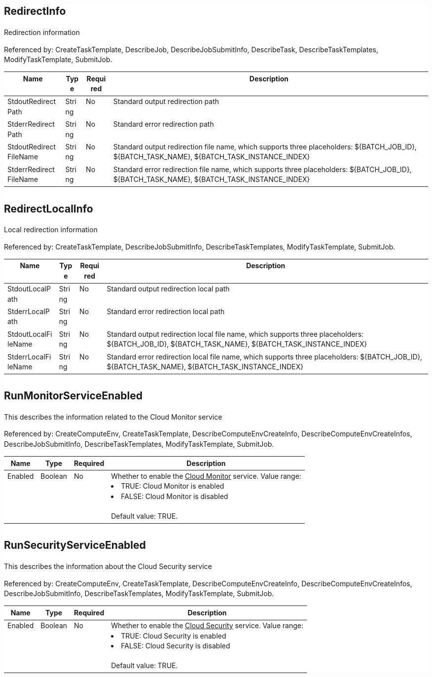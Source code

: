 ## RedirectInfo

Redirection information

Referenced by: CreateTaskTemplate, DescribeJob, DescribeJobSubmitInfo, DescribeTask, DescribeTaskTemplates, ModifyTaskTemplate, SubmitJob.

| Name | Type | Required | Description |
|------|------|----------|------|
| StdoutRedirectPath | String | No | Standard output redirection path |
| StderrRedirectPath | String | No | Standard error redirection path |
| StdoutRedirectFileName | String | No | Standard output redirection file name, which supports three placeholders: ${BATCH_JOB_ID}, ${BATCH_TASK_NAME}, ${BATCH_TASK_INSTANCE_INDEX} |
| StderrRedirectFileName | String | No | Standard error redirection file name, which supports three placeholders: ${BATCH_JOB_ID}, ${BATCH_TASK_NAME}, ${BATCH_TASK_INSTANCE_INDEX} |

## RedirectLocalInfo

Local redirection information

Referenced by: CreateTaskTemplate, DescribeJobSubmitInfo, DescribeTaskTemplates, ModifyTaskTemplate, SubmitJob.

| Name | Type | Required | Description |
|------|------|----------|------|
| StdoutLocalPath | String | No | Standard output redirection local path |
| StderrLocalPath | String | No | Standard error redirection local path |
| StdoutLocalFileName | String | No | Standard output redirection local file name, which supports three placeholders: ${BATCH_JOB_ID}, ${BATCH_TASK_NAME}, ${BATCH_TASK_INSTANCE_INDEX} |
| StderrLocalFileName | String | No | Standard error redirection local file name, which supports three placeholders: ${BATCH_JOB_ID}, ${BATCH_TASK_NAME}, ${BATCH_TASK_INSTANCE_INDEX} |

## RunMonitorServiceEnabled

This describes the information related to the Cloud Monitor service

Referenced by: CreateComputeEnv, CreateTaskTemplate, DescribeComputeEnvCreateInfo, DescribeComputeEnvCreateInfos, DescribeJobSubmitInfo, DescribeTaskTemplates, ModifyTaskTemplate, SubmitJob.

| Name | Type | Required | Description |
|------|------|----------|------|
| Enabled | Boolean | No | Whether to enable the [Cloud Monitor](/document/product/248) service. Value range: <br><li>TRUE: Cloud Monitor is enabled <br><li>FALSE: Cloud Monitor is disabled <br><br>Default value: TRUE. |

## RunSecurityServiceEnabled

This describes the information about the Cloud Security service

Referenced by: CreateComputeEnv, CreateTaskTemplate, DescribeComputeEnvCreateInfo, DescribeComputeEnvCreateInfos, DescribeJobSubmitInfo, DescribeTaskTemplates, ModifyTaskTemplate, SubmitJob.

| Name | Type | Required | Description |
|------|------|----------|------|
| Enabled | Boolean | No | Whether to enable the [Cloud Security](/document/product/296) service. Value range: <br><li>TRUE: Cloud Security is enabled <br><li>FALSE: Cloud Security is disabled <br><br>Default value: TRUE. |
